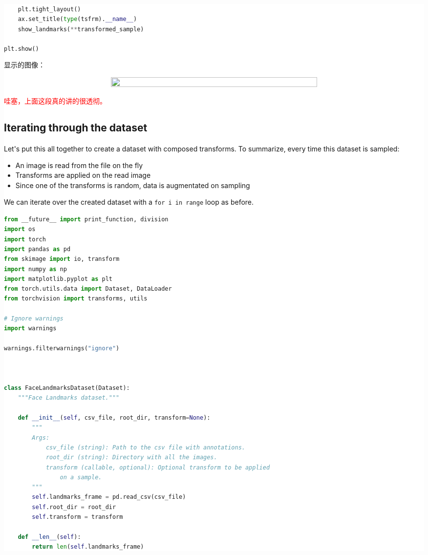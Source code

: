 ```python
    plt.tight_layout()
    ax.set_title(type(tsfrm).__name__)
    show_landmarks(**transformed_sample)

plt.show()
```

显示的图像：

<p align="center">
    <img width="70%" height="70%" src="http://images.iterate.site/blog/image/20190628/QT1q6XehWOJG.png?imageslim">
</p>


<span style="color:red;">哇塞，上面这段真的讲的很透彻。</span>


## Iterating through the dataset

Let's put this all together to create a dataset with composed transforms. To summarize, every time this dataset is sampled:

-  An image is read from the file on the fly
-  Transforms are applied on the read image
-  Since one of the transforms is random, data is augmentated on    sampling

We can iterate over the created dataset with a `for i in range` loop as before.





```python
from __future__ import print_function, division
import os
import torch
import pandas as pd
from skimage import io, transform
import numpy as np
import matplotlib.pyplot as plt
from torch.utils.data import Dataset, DataLoader
from torchvision import transforms, utils

# Ignore warnings
import warnings

warnings.filterwarnings("ignore")



class FaceLandmarksDataset(Dataset):
    """Face Landmarks dataset."""

    def __init__(self, csv_file, root_dir, transform=None):
        """
        Args:
            csv_file (string): Path to the csv file with annotations.
            root_dir (string): Directory with all the images.
            transform (callable, optional): Optional transform to be applied
                on a sample.
        """
        self.landmarks_frame = pd.read_csv(csv_file)
        self.root_dir = root_dir
        self.transform = transform

    def __len__(self):
        return len(self.landmarks_frame)

```